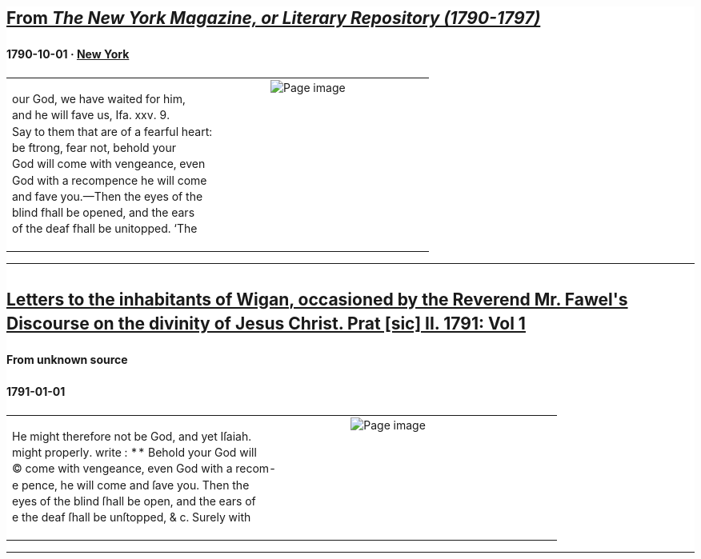 
## [From _The New York Magazine, or Literary Repository (1790-1797)_](https://archive.org/details/sim_new-york-magazine-or-literary-repository_1790-10_1_10/page/n33/mode/1up?view=theater)

#### 1790-10-01 &middot; [New York](http://dbpedia.org/resource/New_York_City)

<table style="width: 100%;"><tr><td style="width: 50%">

  
our God, we have waited for him,  
and he will fave us, Ifa. xxv. 9.  
Say to them that are of a fearful heart:  
be ftrong, fear not, behold your  
God will come with vengeance, even  
God with a recompence he will come  
and fave you.—Then the eyes of the  
blind fhall be opened, and the ears  
of the deaf fhall be unitopped. ‘The
</td><td style="width: 50%; max-height: 75%; margin: auto; display: block;">
<img alt="Page image" src="https://iiif.archive.org/image/iiif/2/sim_new-york-magazine-or-literary-repository_1790-10_1_10%2Fsim_new-york-magazine-or-literary-repository_1790-10_1_10_jp2.zip%2Fsim_new-york-magazine-or-literary-repository_1790-10_1_10_jp2%2Fsim_new-york-magazine-or-literary-repository_1790-10_1_10_0033.jp2/pct:55.98755832037325,54.86604076024731,34.64230171073095,13.853904282115868/600,/0/default.jpg"/>
</td>
</tr></table>

---

## [Letters to the inhabitants of Wigan, occasioned by the Reverend Mr. Fawel's Discourse on the divinity of Jesus Christ. Prat [sic] II.  1791: Vol 1](https://archive.org/details/bim_eighteenth-century_letters-to-the-inhabitan_1791_1/page/n48/mode/1up?view=theater)

#### From unknown source

#### 1791-01-01

<table style="width: 100%;"><tr><td style="width: 50%">

  
He might therefore not be God, and yet Iſaiah.  
might properly. write : ** Behold your God will  
© come with vengeance, even God with a recom-  
e pence, he will come and ſave you. Then the  
eyes of the blind ſhall be open, and the ears of  
e the deaf ſhall be unſtopped, &amp; c. Surely with
</td><td style="width: 50%; max-height: 75%; margin: auto; display: block;">
<img alt="Page image" src="https://iiif.archive.org/image/iiif/2/bim_eighteenth-century_letters-to-the-inhabitan_1791_1%2Fbim_eighteenth-century_letters-to-the-inhabitan_1791_1_jp2.zip%2Fbim_eighteenth-century_letters-to-the-inhabitan_1791_1_jp2%2Fbim_eighteenth-century_letters-to-the-inhabitan_1791_1_0048.jp2/pct:18.007518796992482,21.546648550724637,64.30451127819549,13.009510869565217/!600,600/0/default.jpg"/>
</td>
</tr></table>

---